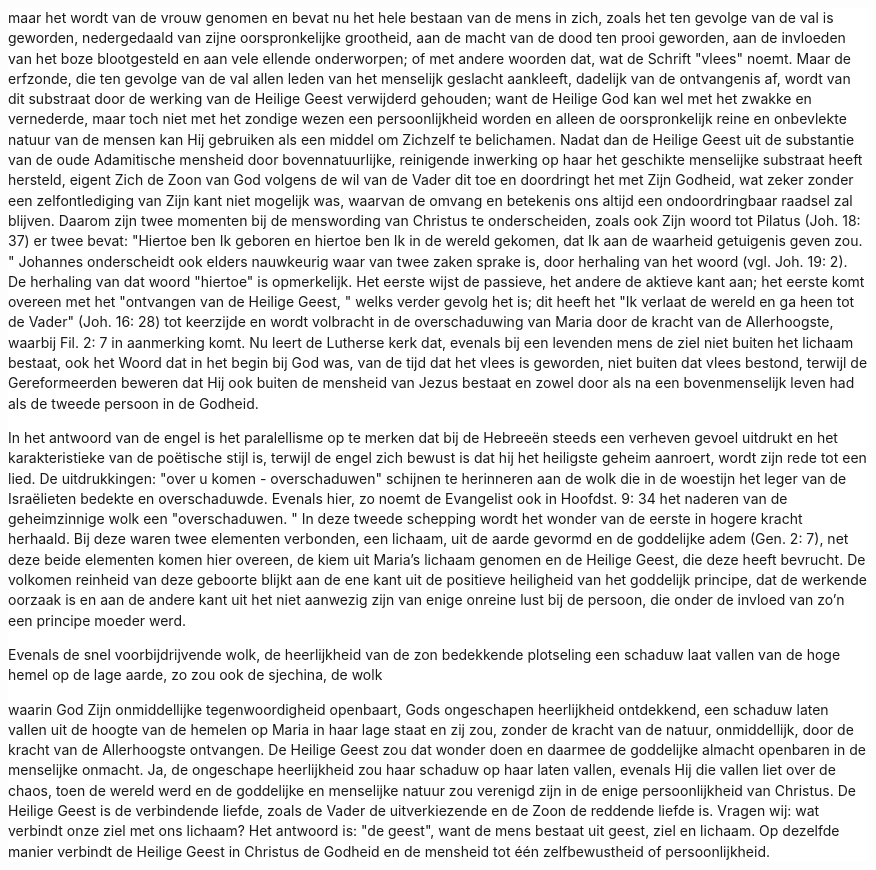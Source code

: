 maar het wordt van de vrouw genomen en bevat nu het hele bestaan van de mens in zich, zoals het ten gevolge van de val is geworden, nedergedaald van zijne oorspronkelijke grootheid, aan de macht van de dood ten prooi geworden, aan de invloeden van het boze blootgesteld en aan vele ellende onderworpen; of met andere woorden dat, wat de Schrift "vlees" noemt. Maar de erfzonde, die ten gevolge van de val allen leden van het menselijk geslacht aankleeft, dadelijk van de ontvangenis af, wordt van dit substraat door de werking van de Heilige Geest verwijderd gehouden; want de Heilige God kan wel met het zwakke en vernederde, maar toch niet met het zondige wezen een persoonlijkheid worden en alleen de oorspronkelijk reine en onbevlekte natuur van de mensen kan Hij gebruiken als een middel om Zichzelf te belichamen. Nadat dan de Heilige Geest uit de substantie van de oude Adamitische mensheid door bovennatuurlijke, reinigende inwerking op haar het geschikte menselijke substraat heeft hersteld, eigent Zich de Zoon van God volgens de wil van de Vader dit toe en doordringt het met Zijn Godheid, wat zeker zonder een zelfontlediging van Zijn kant niet mogelijk was, waarvan de omvang en betekenis ons altijd een ondoordringbaar raadsel zal blijven. Daarom zijn twee momenten bij de menswording van Christus te onderscheiden, zoals ook Zijn woord tot Pilatus (Joh. 18: 37) er twee bevat: "Hiertoe ben Ik geboren en hiertoe ben Ik in de wereld gekomen, dat Ik aan de waarheid getuigenis geven zou. " Johannes onderscheidt ook elders nauwkeurig waar van twee zaken sprake is, door herhaling van het woord (vgl. Joh. 19: 2). De herhaling van dat woord "hiertoe" is opmerkelijk. Het eerste wijst de passieve, het andere de aktieve kant aan; het eerste komt overeen met het "ontvangen van de Heilige Geest, " welks verder gevolg het is; dit heeft het "Ik verlaat de wereld en ga heen tot de Vader" (Joh. 16: 28) tot keerzijde en wordt volbracht in de overschaduwing van Maria door de kracht van de Allerhoogste, waarbij Fil. 2: 7 in aanmerking komt. Nu leert de Lutherse kerk dat, evenals bij een levenden mens de ziel niet buiten het lichaam bestaat, ook het Woord dat in het begin bij God was, van de tijd dat het vlees is geworden, niet buiten dat vlees bestond, terwijl de Gereformeerden beweren dat Hij ook buiten de mensheid van Jezus bestaat en zowel door als na een bovenmenselijk leven had als de tweede persoon in de Godheid.

In het antwoord van de engel is het paralellisme op te merken dat bij de Hebreeën steeds een verheven gevoel uitdrukt en het karakteristieke van de poëtische stijl is, terwijl de engel zich bewust is dat hij het heiligste geheim aanroert, wordt zijn rede tot een lied. De uitdrukkingen: "over u komen - overschaduwen" schijnen te herinneren aan de wolk die in de woestijn het leger van de Israëlieten bedekte en overschaduwde. Evenals hier, zo noemt de Evangelist ook in Hoofdst. 9: 34 het naderen van de geheimzinnige wolk een "overschaduwen. " In deze tweede schepping wordt het wonder van de eerste in hogere kracht herhaald. Bij deze waren twee elementen verbonden, een lichaam, uit de aarde gevormd en de goddelijke adem (Gen. 2: 7), net deze beide elementen komen hier overeen, de kiem uit Maria’s lichaam genomen en de Heilige Geest, die deze heeft bevrucht. De volkomen reinheid van deze geboorte blijkt aan de ene kant uit de positieve heiligheid van het goddelijk principe, dat de werkende oorzaak is en aan de andere kant uit het niet aanwezig zijn van enige onreine lust bij de persoon, die onder de invloed van zo’n een principe moeder werd.

Evenals de snel voorbijdrijvende wolk, de heerlijkheid van de zon bedekkende plotseling een schaduw laat vallen van de hoge hemel op de lage aarde, zo zou ook de sjechina, de wolk

waarin God Zijn onmiddellijke tegenwoordigheid openbaart, Gods ongeschapen heerlijkheid ontdekkend, een schaduw laten vallen uit de hoogte van de hemelen op Maria in haar lage staat en zij zou, zonder de kracht van de natuur, onmiddellijk, door de kracht van de Allerhoogste ontvangen. De Heilige Geest zou dat wonder doen en daarmee de goddelijke almacht openbaren in de menselijke onmacht. Ja, de ongeschape heerlijkheid zou haar schaduw op haar laten vallen, evenals Hij die vallen liet over de chaos, toen de wereld werd en de goddelijke en menselijke natuur zou verenigd zijn in de enige persoonlijkheid van Christus. De Heilige Geest is de verbindende liefde, zoals de Vader de uitverkiezende en de Zoon de reddende liefde is. Vragen wij: wat verbindt onze ziel met ons lichaam? Het antwoord is: "de geest", want de mens bestaat uit geest, ziel en lichaam. Op dezelfde manier verbindt de Heilige Geest in Christus de Godheid en de mensheid tot één zelfbewustheid of persoonlijkheid.
